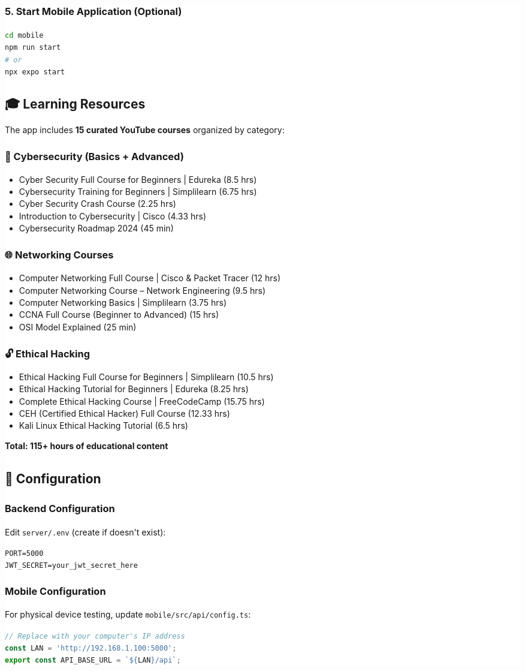 ### 5. Start Mobile Application (Optional)
```bash
cd mobile
npm run start
# or
npx expo start
```

## 🎓 Learning Resources

The app includes **15 curated YouTube courses** organized by category:

### 🔐 Cybersecurity (Basics + Advanced)
- Cyber Security Full Course for Beginners | Edureka (8.5 hrs)
- Cybersecurity Training for Beginners | Simplilearn (6.75 hrs)
- Cyber Security Crash Course (2.25 hrs)
- Introduction to Cybersecurity | Cisco (4.33 hrs)
- Cybersecurity Roadmap 2024 (45 min)

### 🌐 Networking Courses
- Computer Networking Full Course | Cisco & Packet Tracer (12 hrs)
- Computer Networking Course – Network Engineering (9.5 hrs)
- Computer Networking Basics | Simplilearn (3.75 hrs)
- CCNA Full Course (Beginner to Advanced) (15 hrs)
- OSI Model Explained (25 min)

### 🔓 Ethical Hacking
- Ethical Hacking Full Course for Beginners | Simplilearn (10.5 hrs)
- Ethical Hacking Tutorial for Beginners | Edureka (8.25 hrs)
- Complete Ethical Hacking Course | FreeCodeCamp (15.75 hrs)
- CEH (Certified Ethical Hacker) Full Course (12.33 hrs)
- Kali Linux Ethical Hacking Tutorial (6.5 hrs)

**Total: 115+ hours of educational content**

## 🔧 Configuration

### Backend Configuration
Edit `server/.env` (create if doesn't exist):
```env
PORT=5000
JWT_SECRET=your_jwt_secret_here
```

### Mobile Configuration
For physical device testing, update `mobile/src/api/config.ts`:
```typescript
// Replace with your computer's IP address
const LAN = 'http://192.168.1.100:5000';
export const API_BASE_URL = `${LAN}/api`;
```
